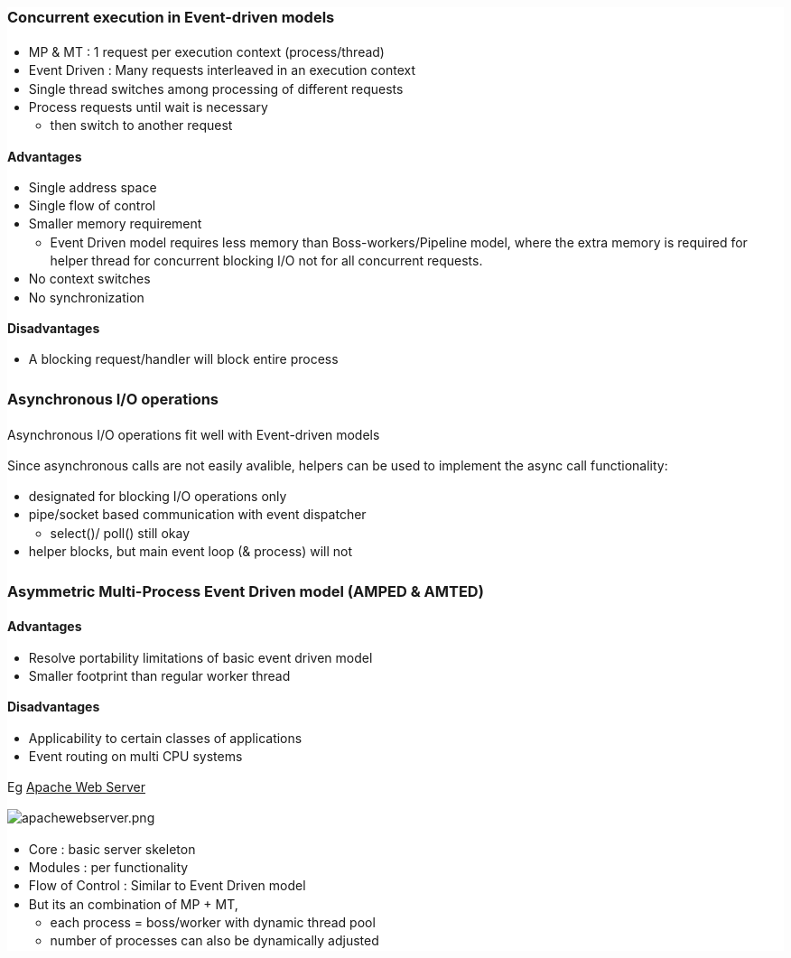 ### Concurrent execution in Event-driven models

- MP & MT :  1 request per execution context (process/thread)
- Event Driven : Many requests interleaved in an execution context
- Single thread switches among processing of different requests
- Process requests until wait is necessary
	- then switch to another request
    
**Advantages**<br>    

* Single address space
* Single flow of control
* Smaller memory requirement
	- Event Driven model requires less memory than Boss-workers/Pipeline model, where the extra memory is required for helper thread for concurrent blocking I/O not for all concurrent requests.
* No context switches
* No synchronization

**Disadvantages**<br>    

* A blocking request/handler will block entire process

### Asynchronous I/O operations

Asynchronous I/O operations fit well with Event-driven models	

Since asynchronous calls are not easily avalible, helpers can be used to implement the async call functionality:

- designated for blocking I/O operations only
- pipe/socket based communication with event dispatcher
	- select()/ poll() still okay
- helper blocks, but main event loop (& process) will not

### Asymmetric Multi-Process Event Driven model (AMPED & AMTED)

**Advantages**<br>

* Resolve portability limitations of basic event driven model
* Smaller footprint than regular worker thread

**Disadvantages**<br>

* Applicability to certain classes of applications
* Event routing on multi CPU systems

Eg [Apache Web Server](https://en.wikipedia.org/wiki/Apache_HTTP_Server)

![apachewebserver.png](https://spcdn.pages.dev/blog/os/apachewebserver.png)

* Core : basic server skeleton
* Modules : per functionality
* Flow of Control : Similar to Event Driven model
* But its an combination of MP + MT,
	- each process = boss/worker with dynamic thread pool
    - number of processes can also be dynamically adjusted
    